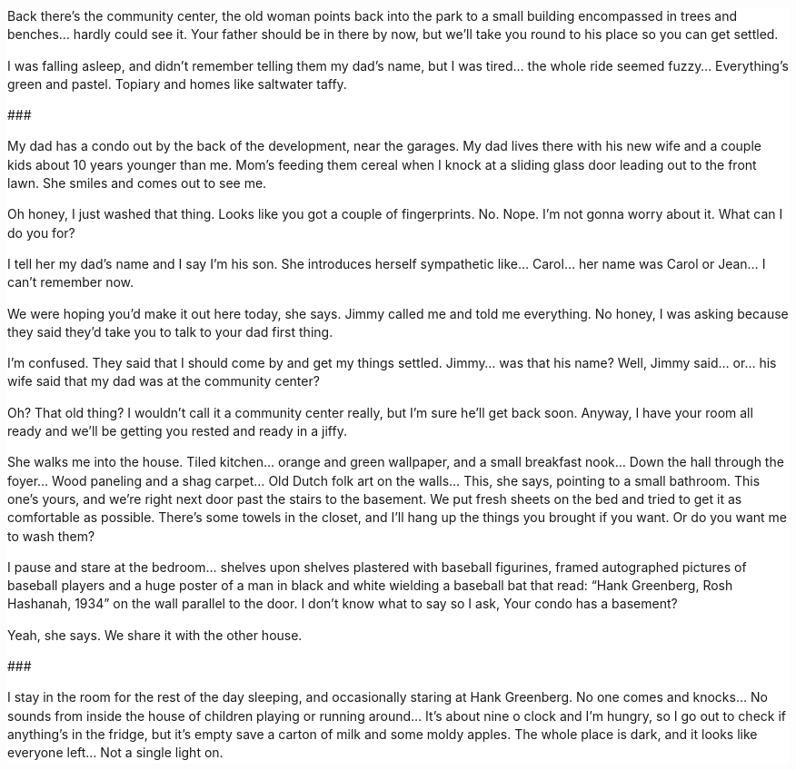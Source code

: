 
Back there’s the community center, the old woman points back into the park to a small building encompassed in trees and benches… hardly could see it. Your father should be in there by now, but we’ll take you round to his place so you can get settled.  


I was falling asleep, and didn’t remember telling them my dad’s name, but I was tired… the whole ride seemed fuzzy… Everything’s green and pastel. Topiary and homes like saltwater taffy.   


\###  


My dad has a condo out by the back of the development, near the garages. My dad lives there with his new wife and a couple kids about 10 years younger than me. Mom’s feeding them cereal when I knock at a sliding glass door leading out to the front lawn. She smiles and comes out to see me.  


Oh honey, I just washed that thing. Looks like you got a couple of fingerprints. No. Nope. I’m not gonna worry about it. What can I do you for?   


I tell her my dad’s name and I say I’m his son. She introduces herself sympathetic like… Carol… her name was Carol or Jean… I can’t remember now.   


We were hoping you’d make it out here today, she says. Jimmy called me and told me everything. No honey, I was asking because they said they’d take you to talk to your dad first thing.   


I’m confused. They said that I should come by and get my things settled. Jimmy… was that his name? Well, Jimmy said… or… his wife said that my dad was at the community center?   


Oh? That old thing? I wouldn’t call it a community center really, but I’m sure he’ll get back soon. Anyway, I have your room all ready and we’ll be getting you rested and ready in a jiffy.   


She walks me into the house. Tiled kitchen… orange and green wallpaper, and a small breakfast nook… Down the hall through the foyer… Wood paneling and a shag carpet… Old Dutch folk art on the walls… This, she says, pointing to a small bathroom. This one’s yours, and we’re right next door past the stairs to the basement. We put fresh sheets on the bed and tried to get it as comfortable as possible. There’s some towels in the closet, and I’ll hang up the things you brought if you want. Or do you want me to wash them?  


I pause and stare at the bedroom… shelves upon shelves plastered with baseball figurines, framed autographed pictures of baseball players and a huge poster of a man in black and white wielding a baseball bat that read: “Hank Greenberg, Rosh Hashanah, 1934” on the wall parallel to the door. I don’t know what to say so I ask, Your condo has a basement?  


Yeah, she says. We share it with the other house.  


\###  


I stay in the room for the rest of the day sleeping, and occasionally staring at Hank Greenberg. No one comes and knocks… No sounds from inside the house of children playing or running around… It’s about nine o clock and I’m hungry, so I go out to check if anything’s in the fridge, but it’s empty save a carton of milk and some moldy apples. The whole place is dark, and it looks like everyone left… Not a single light on.   
